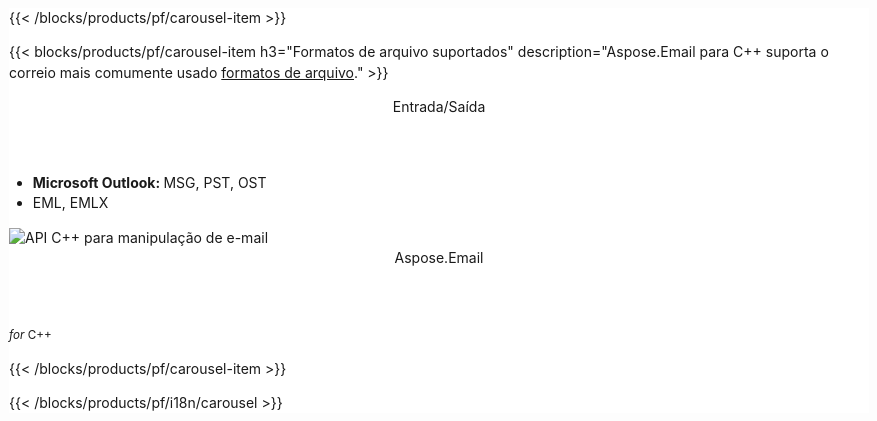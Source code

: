 </div>

{{< /blocks/products/pf/carousel-item >}}

{{< blocks/products/pf/carousel-item h3="Formatos de arquivo suportados" description="Aspose.Email para C++ suporta o correio mais comumente usado [formatos de arquivo](https://docs.aspose.com/email/cpp/supported-file-formats/)." >}}
<div class="diagram1 d2 d1-cplus">
 <div class="d1-row">
  <div class="d1-col d1-left">
   <header>
    <i class="fa fa-arrows-v">
    </i>
    Entrada/Saída
   </header>
   <ul>
    <li>
     <b>
      Microsoft Outlook:
     </b>
     MSG, PST, OST
     <!--, OFT-->
    </li>
    <li>
     EML, EMLX
    </li>
   </ul>
  </div>
  
  <div class="d1-col d1-right">
  </div>
  
 </div>
 
 <div class="d1-logo">
  <img width="70" height="75" alt="API C++ para manipulação de e-mail" src="https://www.aspose.cloud/templates/aspose/img/products/email/aspose_email-for-cpp.svg"/>
  <header>
   Aspose.Email
  </header>
  <footer>
   <small>
    <em>
     for
    </em>
    C++
   </small>
  </footer>
 </div>
 
</div>

{{< /blocks/products/pf/carousel-item >}}

{{< /blocks/products/pf/i18n/carousel >}}
